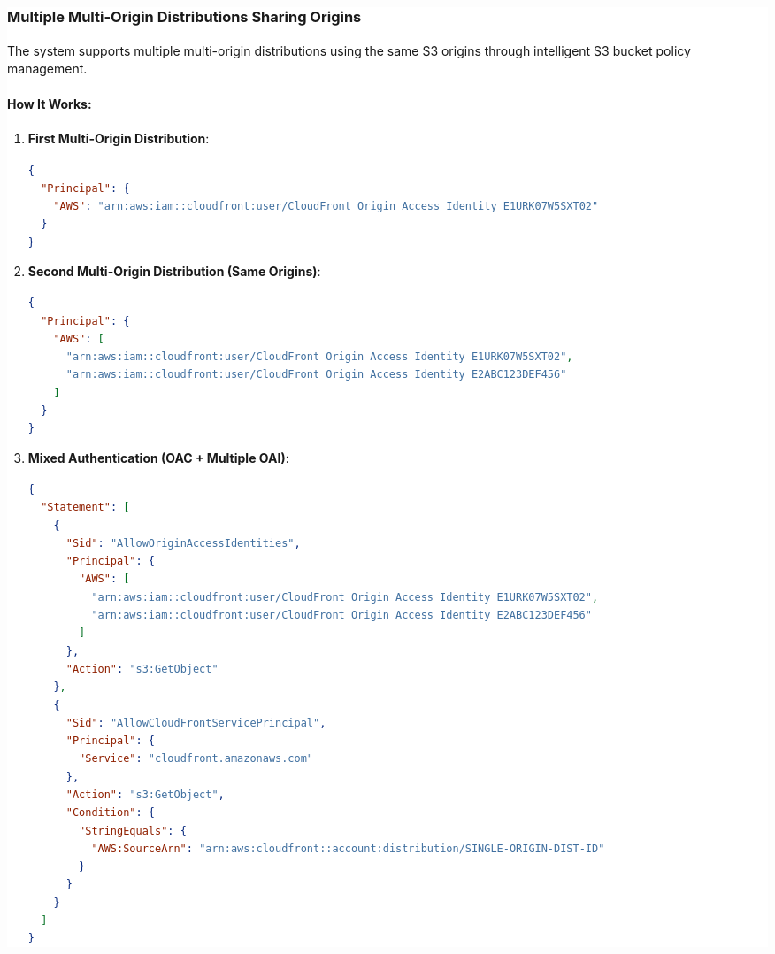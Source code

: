 ### Multiple Multi-Origin Distributions Sharing Origins

The system supports multiple multi-origin distributions using the same S3 origins through intelligent S3 bucket policy management.

#### **How It Works:**

1. **First Multi-Origin Distribution**:
   ```json
   {
     "Principal": {
       "AWS": "arn:aws:iam::cloudfront:user/CloudFront Origin Access Identity E1URK07W5SXT02"
     }
   }
   ```

2. **Second Multi-Origin Distribution (Same Origins)**:
   ```json
   {
     "Principal": {
       "AWS": [
         "arn:aws:iam::cloudfront:user/CloudFront Origin Access Identity E1URK07W5SXT02",
         "arn:aws:iam::cloudfront:user/CloudFront Origin Access Identity E2ABC123DEF456"
       ]
     }
   }
   ```

3. **Mixed Authentication (OAC + Multiple OAI)**:
   ```json
   {
     "Statement": [
       {
         "Sid": "AllowOriginAccessIdentities",
         "Principal": {
           "AWS": [
             "arn:aws:iam::cloudfront:user/CloudFront Origin Access Identity E1URK07W5SXT02",
             "arn:aws:iam::cloudfront:user/CloudFront Origin Access Identity E2ABC123DEF456"
           ]
         },
         "Action": "s3:GetObject"
       },
       {
         "Sid": "AllowCloudFrontServicePrincipal",
         "Principal": {
           "Service": "cloudfront.amazonaws.com"
         },
         "Action": "s3:GetObject",
         "Condition": {
           "StringEquals": {
             "AWS:SourceArn": "arn:aws:cloudfront::account:distribution/SINGLE-ORIGIN-DIST-ID"
           }
         }
       }
     ]
   }
   ```
